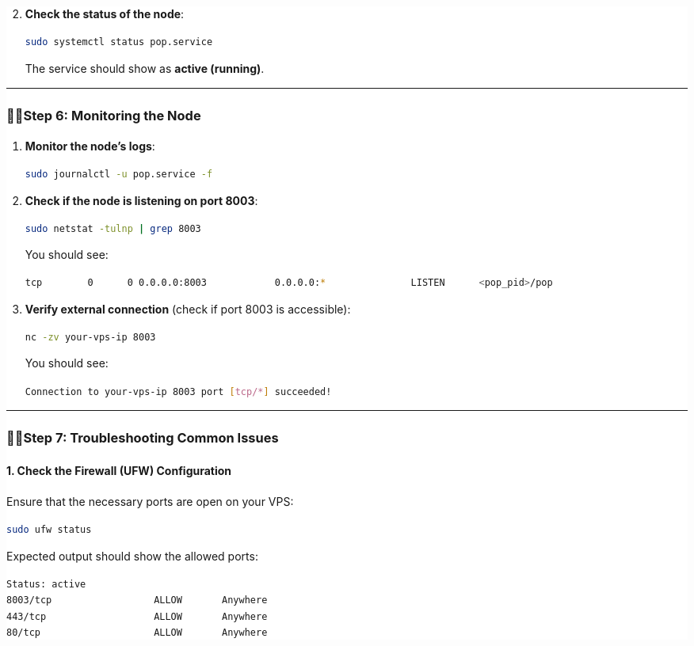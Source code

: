 2. **Check the status of the node**:

   ```bash
   sudo systemctl status pop.service
   ```

   The service should show as **active (running)**.

---

### 💫✅**Step 6: Monitoring the Node**

1. **Monitor the node’s logs**:

   ```bash
   sudo journalctl -u pop.service -f
   ```

2. **Check if the node is listening on port 8003**:

   ```bash
   sudo netstat -tulnp | grep 8003
   ```

   You should see:

   ```bash
   tcp        0      0 0.0.0.0:8003            0.0.0.0:*               LISTEN      <pop_pid>/pop
   ```

3. **Verify external connection** (check if port 8003 is accessible):

   ```bash
   nc -zv your-vps-ip 8003
   ```

   You should see:

   ```bash
   Connection to your-vps-ip 8003 port [tcp/*] succeeded!
   ```

---

### 💫✅**Step 7: Troubleshooting Common Issues**

#### **1. Check the Firewall (UFW) Configuration**

Ensure that the necessary ports are open on your VPS:

```bash
sudo ufw status
```

Expected output should show the allowed ports:

```bash
Status: active
8003/tcp                  ALLOW       Anywhere
443/tcp                   ALLOW       Anywhere
80/tcp                    ALLOW       Anywhere
```
